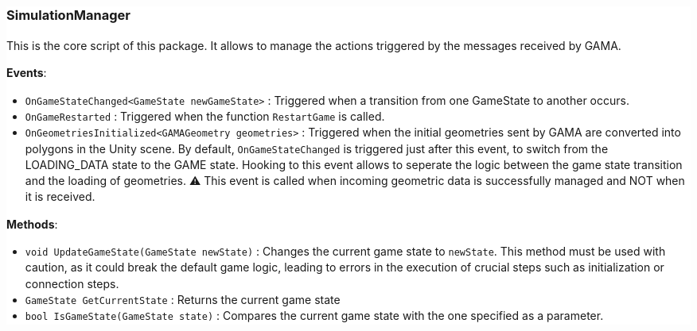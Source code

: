 ### SimulationManager

This is the core script of this package. It allows to manage the actions triggered by the messages received by GAMA.

**Events**:

- `OnGameStateChanged<GameState newGameState>` : Triggered when a transition from one GameState to another occurs.
- `OnGameRestarted` : Triggered when the function `RestartGame` is called.
- `OnGeometriesInitialized<GAMAGeometry geometries>` : Triggered when the initial geometries sent by GAMA are converted into polygons in the Unity scene. By default, `OnGameStateChanged` is triggered just after this event, to switch from the LOADING_DATA state to the GAME state. Hooking to this event allows to seperate the logic between the game state transition and the loading of geometries.
:warning: This event is called when incoming geometric data is successfully managed and NOT when it is received.

**Methods**:

- `void UpdateGameState(GameState newState)` : Changes the current game state to `newState`. This method must be used with caution, as it could break the default game logic, leading to errors in the execution of crucial steps such as initialization or connection steps.
- `GameState GetCurrentState` : Returns the current game state
- `bool IsGameState(GameState state)` : Compares the current game state with the one specified as a parameter.
